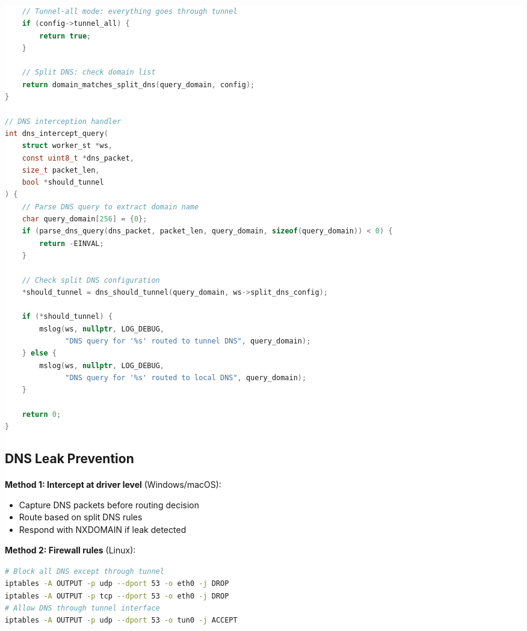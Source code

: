 ```c
    // Tunnel-all mode: everything goes through tunnel
    if (config->tunnel_all) {
        return true;
    }

    // Split DNS: check domain list
    return domain_matches_split_dns(query_domain, config);
}

// DNS interception handler
int dns_intercept_query(
    struct worker_st *ws,
    const uint8_t *dns_packet,
    size_t packet_len,
    bool *should_tunnel
) {
    // Parse DNS query to extract domain name
    char query_domain[256] = {0};
    if (parse_dns_query(dns_packet, packet_len, query_domain, sizeof(query_domain)) < 0) {
        return -EINVAL;
    }

    // Check split DNS configuration
    *should_tunnel = dns_should_tunnel(query_domain, ws->split_dns_config);

    if (*should_tunnel) {
        mslog(ws, nullptr, LOG_DEBUG,
              "DNS query for '%s' routed to tunnel DNS", query_domain);
    } else {
        mslog(ws, nullptr, LOG_DEBUG,
              "DNS query for '%s' routed to local DNS", query_domain);
    }

    return 0;
}
```

## DNS Leak Prevention

**Method 1: Intercept at driver level** (Windows/macOS):
- Capture DNS packets before routing decision
- Route based on split DNS rules
- Respond with NXDOMAIN if leak detected

**Method 2: Firewall rules** (Linux):
```bash
# Block all DNS except through tunnel
iptables -A OUTPUT -p udp --dport 53 -o eth0 -j DROP
iptables -A OUTPUT -p tcp --dport 53 -o eth0 -j DROP
# Allow DNS through tunnel interface
iptables -A OUTPUT -p udp --dport 53 -o tun0 -j ACCEPT
```

